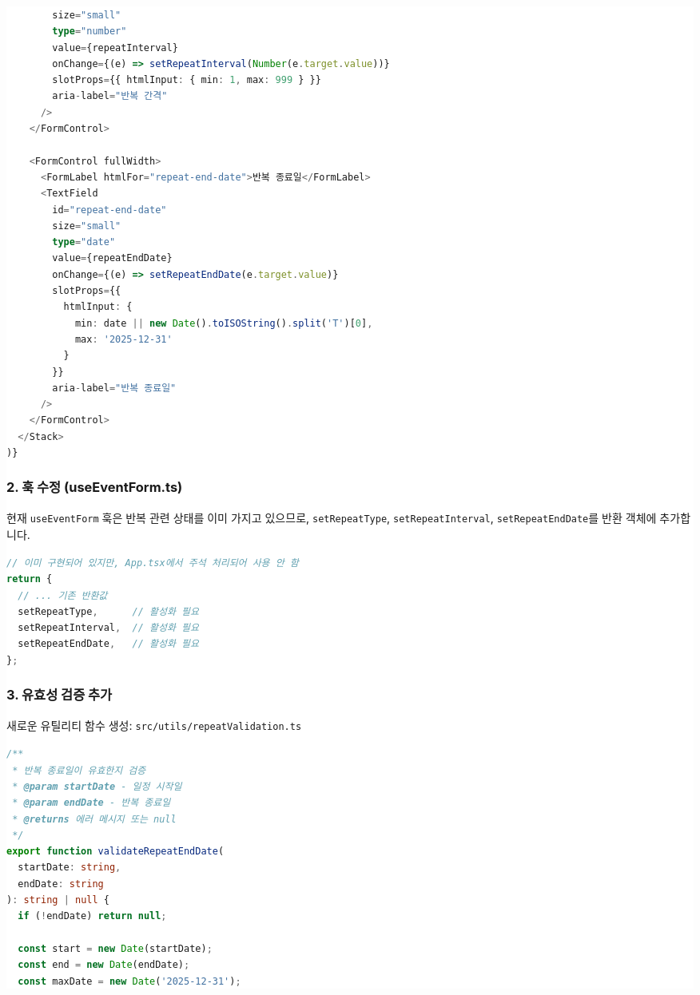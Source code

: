 ```typescript
        size="small"
        type="number"
        value={repeatInterval}
        onChange={(e) => setRepeatInterval(Number(e.target.value))}
        slotProps={{ htmlInput: { min: 1, max: 999 } }}
        aria-label="반복 간격"
      />
    </FormControl>
    
    <FormControl fullWidth>
      <FormLabel htmlFor="repeat-end-date">반복 종료일</FormLabel>
      <TextField
        id="repeat-end-date"
        size="small"
        type="date"
        value={repeatEndDate}
        onChange={(e) => setRepeatEndDate(e.target.value)}
        slotProps={{ 
          htmlInput: { 
            min: date || new Date().toISOString().split('T')[0],
            max: '2025-12-31'
          } 
        }}
        aria-label="반복 종료일"
      />
    </FormControl>
  </Stack>
)}
```

### 2. 훅 수정 (useEventForm.ts)

현재 `useEventForm` 훅은 반복 관련 상태를 이미 가지고 있으므로, `setRepeatType`, `setRepeatInterval`, `setRepeatEndDate`를 반환 객체에 추가합니다.

```typescript
// 이미 구현되어 있지만, App.tsx에서 주석 처리되어 사용 안 함
return {
  // ... 기존 반환값
  setRepeatType,      // 활성화 필요
  setRepeatInterval,  // 활성화 필요
  setRepeatEndDate,   // 활성화 필요
};
```

### 3. 유효성 검증 추가

새로운 유틸리티 함수 생성: `src/utils/repeatValidation.ts`

```typescript
/**
 * 반복 종료일이 유효한지 검증
 * @param startDate - 일정 시작일
 * @param endDate - 반복 종료일
 * @returns 에러 메시지 또는 null
 */
export function validateRepeatEndDate(
  startDate: string,
  endDate: string
): string | null {
  if (!endDate) return null;
  
  const start = new Date(startDate);
  const end = new Date(endDate);
  const maxDate = new Date('2025-12-31');
```